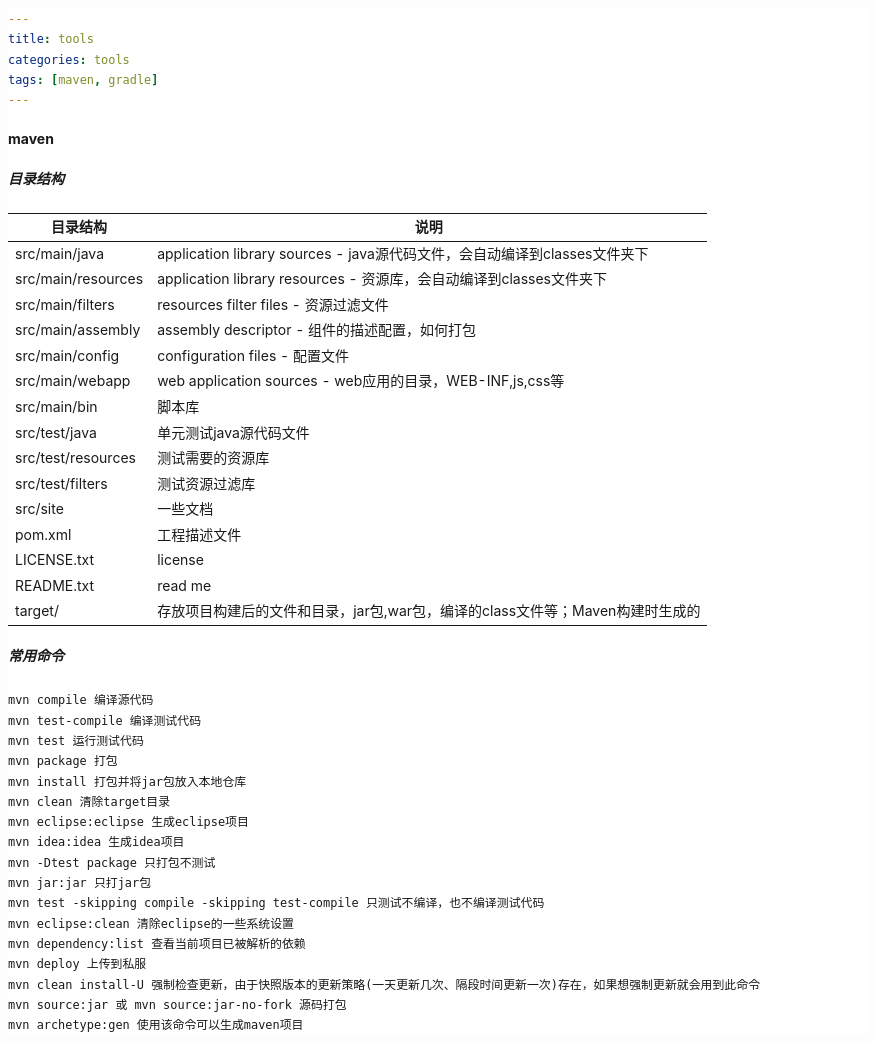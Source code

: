 ```yaml
---
title: tools
categories: tools
tags: [maven, gradle]
---
```


#### maven

##### 目录结构

| 目录结构           | 说明                                                         |
| ------------------ | ------------------------------------------------------------ |
| src/main/java      | application library sources - java源代码文件，会自动编译到classes文件夹下 |
| src/main/resources | application library resources - 资源库，会自动编译到classes文件夹下 |
| src/main/filters   | resources filter files - 资源过滤文件                        |
| src/main/assembly  | assembly descriptor - 组件的描述配置，如何打包               |
| src/main/config    | configuration files - 配置文件                               |
| src/main/webapp    | web application sources - web应用的目录，WEB-INF,js,css等    |
| src/main/bin       | 脚本库                                                       |
| src/test/java      | 单元测试java源代码文件                                       |
| src/test/resources | 测试需要的资源库                                             |
| src/test/filters   | 测试资源过滤库                                               |
| src/site           | 一些文档                                                     |
| pom.xml            | 工程描述文件                                                 |
| LICENSE.txt        | license                                                      |
| README.txt         | read me                                                      |
| target/            | 存放项目构建后的文件和目录，jar包,war包，编译的class文件等；Maven构建时生成的 |

##### 常用命令

```
mvn compile 编译源代码
mvn test-compile 编译测试代码
mvn test 运行测试代码
mvn package 打包
mvn install 打包并将jar包放入本地仓库
mvn clean 清除target目录
mvn eclipse:eclipse 生成eclipse项目
mvn idea:idea 生成idea项目
mvn -Dtest package 只打包不测试
mvn jar:jar 只打jar包
mvn test -skipping compile -skipping test-compile 只测试不编译，也不编译测试代码
mvn eclipse:clean 清除eclipse的一些系统设置
mvn dependency:list 查看当前项目已被解析的依赖
mvn deploy 上传到私服
mvn clean install-U 强制检查更新，由于快照版本的更新策略(一天更新几次、隔段时间更新一次)存在，如果想强制更新就会用到此命令
mvn source:jar 或 mvn source:jar-no-fork 源码打包
mvn archetype:gen 使用该命令可以生成maven项目
```
